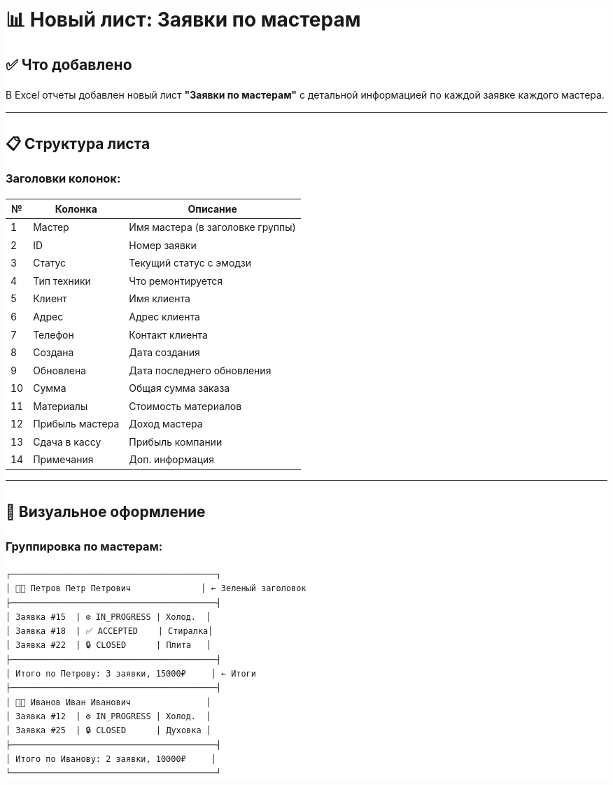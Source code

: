 # 📊 Новый лист: Заявки по мастерам

## ✅ Что добавлено

В Excel отчеты добавлен новый лист **"Заявки по мастерам"** с детальной информацией по каждой заявке каждого мастера.

---

## 📋 Структура листа

### Заголовки колонок:

| № | Колонка | Описание |
|---|---------|----------|
| 1 | Мастер | Имя мастера (в заголовке группы) |
| 2 | ID | Номер заявки |
| 3 | Статус | Текущий статус с эмодзи |
| 4 | Тип техники | Что ремонтируется |
| 5 | Клиент | Имя клиента |
| 6 | Адрес | Адрес клиента |
| 7 | Телефон | Контакт клиента |
| 8 | Создана | Дата создания |
| 9 | Обновлена | Дата последнего обновления |
| 10 | Сумма | Общая сумма заказа |
| 11 | Материалы | Стоимость материалов |
| 12 | Прибыль мастера | Доход мастера |
| 13 | Сдача в кассу | Прибыль компании |
| 14 | Примечания | Доп. информация |

---

## 🎨 Визуальное оформление

### Группировка по мастерам:

```
┌─────────────────────────────────────────┐
│ 👨‍🔧 Петров Петр Петрович              │ ← Зеленый заголовок
├─────────────────────────────────────────┤
│ Заявка #15  | ⚙️ IN_PROGRESS | Холод.  │
│ Заявка #18  | ✅ ACCEPTED    | Стиралка│
│ Заявка #22  | 🔒 CLOSED      | Плита   │
├─────────────────────────────────────────┤
│ Итого по Петрову: 3 заявки, 15000₽     │ ← Итоги
├─────────────────────────────────────────┤
│ 👨‍🔧 Иванов Иван Иванович               │
│ Заявка #12  | ⚙️ IN_PROGRESS | Холод.  │
│ Заявка #25  | 🔒 CLOSED      | Духовка │
├─────────────────────────────────────────┤
│ Итого по Иванову: 2 заявки, 10000₽     │
└─────────────────────────────────────────┘
```